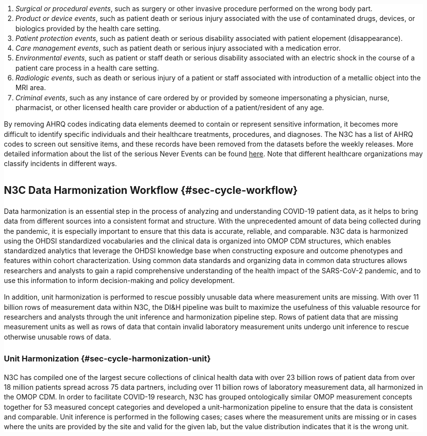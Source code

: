 1. _Surgical or procedural events_, such as surgery or other invasive procedure performed on the wrong body part.
1. _Product or device events_, such as patient death or serious injury associated with the use of contaminated drugs, devices, or biologics provided by the health care setting.
1. _Patient protection events_, such as patient death or serious disability associated with patient elopement (disappearance).
1. _Care management events_, such as patient death or serious injury associated with a medication error.
1. _Environmental events_, such as patient or staff death or serious disability associated with an electric shock in the course of a patient care process in a health care setting.
1. _Radiologic events_, such as death or serious injury of a patient or staff associated with introduction of a metallic object into the MRI area.
1. _Criminal events_, such as any instance of care ordered by or provided by someone impersonating a physician, nurse, pharmacist, or other licensed health care provider or abduction of a patient/resident of any age.

By removing AHRQ codes indicating data elements deemed to contain or represent sensitive information, it becomes more difficult to identify specific individuals and their healthcare treatments, procedures, and diagnoses.
The N3C has a list of AHRQ codes to screen out sensitive items, and these records have been removed from the datasets before the weekly releases.
More detailed information about the list of the serious Never Events can be found [here](https://www.qualityforum.org/Topics/SREs/List_of_SREs.aspx).
Note that different healthcare organizations may classify incidents in different ways.

## N3C Data Harmonization Workflow {#sec-cycle-workflow}

Data harmonization is an essential step in the process of analyzing and understanding COVID-19 patient data, as it helps to bring data from different sources into a consistent format and structure.
With the unprecedented amount of data being collected during the pandemic, it is especially important to ensure that this data is accurate, reliable, and comparable.
N3C data is harmonized using the OHDSI standardized vocabularies and the clinical data is organized into OMOP CDM structures, which enables standardized analytics that leverage the OHDSI knowledge base when constructing exposure and outcome phenotypes and features within cohort characterization.
Using common data standards and organizing data in common data structures allows researchers and analysts to gain a rapid comprehensive understanding of the health impact of the SARS-CoV-2 pandemic, and to use this information to inform decision-making and policy development.

In addition, unit harmonization is performed to rescue possibly unusable data where measurement units are missing.
With over 11 billion rows of measurement data within N3C, the DI&H pipeline was built to maximize the usefulness of this valuable resource for researchers and analysts through the unit inference and harmonization pipeline step.
Rows of patient data that are missing measurement units as well as rows of data that contain invalid laboratory measurement units undergo unit inference to rescue otherwise unusable rows of data.

### Unit Harmonization {#sec-cycle-harmonization-unit}

N3C has compiled one of the largest secure collections of clinical health data with over 23 billion rows of patient data from over 18 million patients spread across 75 data partners, including over 11 billion rows of laboratory measurement data, all harmonized in the OMOP CDM.
In order to facilitate COVID-19 research, N3C has grouped ontologically similar OMOP measurement concepts together for 53 measured concept categories and developed a unit-harmonization pipeline to ensure that the data is consistent and comparable.
Unit inference is performed in the following cases; cases where the measurement units are missing or in cases where the units are provided by the site and valid for the given lab, but the value distribution indicates that it is the wrong unit.
